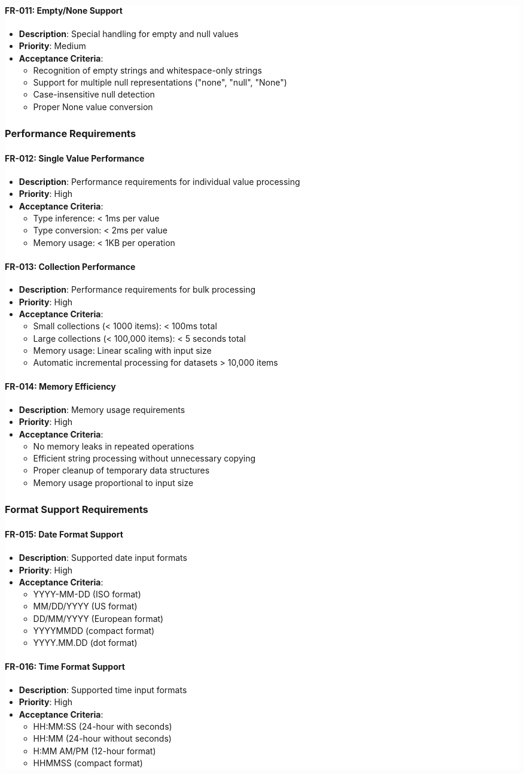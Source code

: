 #### FR-011: Empty/None Support
- **Description**: Special handling for empty and null values
- **Priority**: Medium
- **Acceptance Criteria**:
  - Recognition of empty strings and whitespace-only strings
  - Support for multiple null representations ("none", "null", "None")
  - Case-insensitive null detection
  - Proper None value conversion

### Performance Requirements

#### FR-012: Single Value Performance
- **Description**: Performance requirements for individual value processing
- **Priority**: High
- **Acceptance Criteria**:
  - Type inference: < 1ms per value
  - Type conversion: < 2ms per value
  - Memory usage: < 1KB per operation

#### FR-013: Collection Performance
- **Description**: Performance requirements for bulk processing
- **Priority**: High
- **Acceptance Criteria**:
  - Small collections (< 1000 items): < 100ms total
  - Large collections (< 100,000 items): < 5 seconds total
  - Memory usage: Linear scaling with input size
  - Automatic incremental processing for datasets > 10,000 items

#### FR-014: Memory Efficiency
- **Description**: Memory usage requirements
- **Priority**: High
- **Acceptance Criteria**:
  - No memory leaks in repeated operations
  - Efficient string processing without unnecessary copying
  - Proper cleanup of temporary data structures
  - Memory usage proportional to input size

### Format Support Requirements

#### FR-015: Date Format Support
- **Description**: Supported date input formats
- **Priority**: High
- **Acceptance Criteria**:
  - YYYY-MM-DD (ISO format)
  - MM/DD/YYYY (US format)
  - DD/MM/YYYY (European format)
  - YYYYMMDD (compact format)
  - YYYY.MM.DD (dot format)

#### FR-016: Time Format Support
- **Description**: Supported time input formats
- **Priority**: High
- **Acceptance Criteria**:
  - HH:MM:SS (24-hour with seconds)
  - HH:MM (24-hour without seconds)
  - H:MM AM/PM (12-hour format)
  - HHMMSS (compact format)
